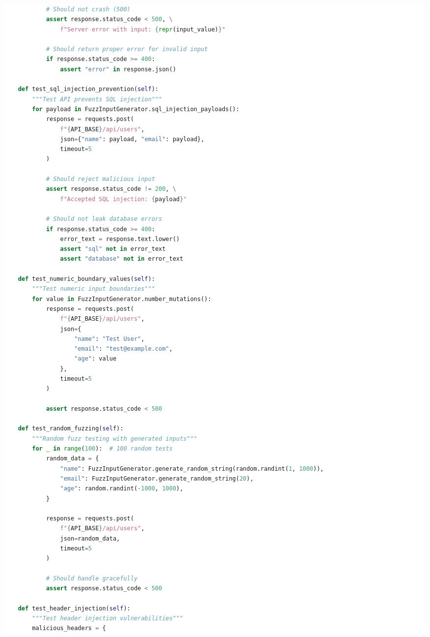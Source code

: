 ```python
            # Should not crash (500)
            assert response.status_code < 500, \
                f"Server error with input: {repr(input_value)}"

            # Should return proper error for invalid input
            if response.status_code >= 400:
                assert "error" in response.json()

    def test_sql_injection_prevention(self):
        """Test API prevents SQL injection"""
        for payload in FuzzInputGenerator.sql_injection_payloads():
            response = requests.post(
                f"{API_BASE}/api/users",
                json={"name": payload, "email": payload},
                timeout=5
            )

            # Should reject malicious input
            assert response.status_code != 200, \
                f"Accepted SQL injection: {payload}"

            # Should not leak database errors
            if response.status_code >= 400:
                error_text = response.text.lower()
                assert "sql" not in error_text
                assert "database" not in error_text

    def test_numeric_boundary_values(self):
        """Test numeric input boundaries"""
        for value in FuzzInputGenerator.number_mutations():
            response = requests.post(
                f"{API_BASE}/api/users",
                json={
                    "name": "Test User",
                    "email": "test@example.com",
                    "age": value
                },
                timeout=5
            )

            assert response.status_code < 500

    def test_random_fuzzing(self):
        """Random fuzz testing with generated inputs"""
        for _ in range(100):  # 100 random tests
            random_data = {
                "name": FuzzInputGenerator.generate_random_string(random.randint(1, 1000)),
                "email": FuzzInputGenerator.generate_random_string(20),
                "age": random.randint(-1000, 1000),
            }

            response = requests.post(
                f"{API_BASE}/api/users",
                json=random_data,
                timeout=5
            )

            # Should handle gracefully
            assert response.status_code < 500

    def test_header_injection(self):
        """Test header injection vulnerabilities"""
        malicious_headers = {
```